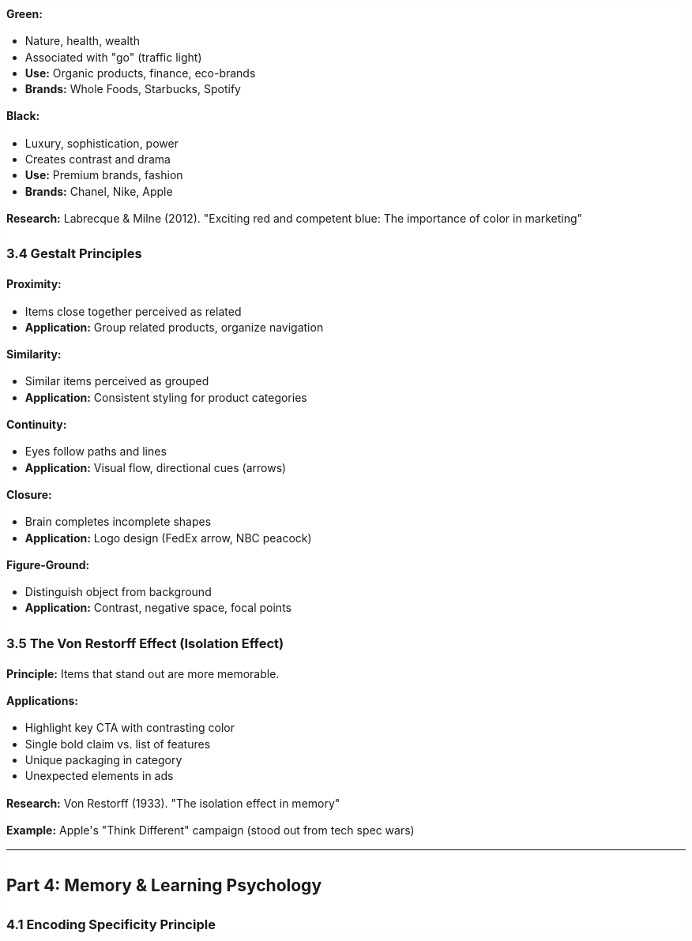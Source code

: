 **Green:**
- Nature, health, wealth
- Associated with "go" (traffic light)
- **Use:** Organic products, finance, eco-brands
- **Brands:** Whole Foods, Starbucks, Spotify

**Black:**
- Luxury, sophistication, power
- Creates contrast and drama
- **Use:** Premium brands, fashion
- **Brands:** Chanel, Nike, Apple

**Research:** Labrecque & Milne (2012). "Exciting red and competent blue: The importance of color in marketing"

### 3.4 Gestalt Principles

**Proximity:**
- Items close together perceived as related
- **Application:** Group related products, organize navigation

**Similarity:**
- Similar items perceived as grouped
- **Application:** Consistent styling for product categories

**Continuity:**
- Eyes follow paths and lines
- **Application:** Visual flow, directional cues (arrows)

**Closure:**
- Brain completes incomplete shapes
- **Application:** Logo design (FedEx arrow, NBC peacock)

**Figure-Ground:**
- Distinguish object from background
- **Application:** Contrast, negative space, focal points

### 3.5 The Von Restorff Effect (Isolation Effect)

**Principle:** Items that stand out are more memorable.

**Applications:**
- Highlight key CTA with contrasting color
- Single bold claim vs. list of features
- Unique packaging in category
- Unexpected elements in ads

**Research:** Von Restorff (1933). "The isolation effect in memory"

**Example:** Apple's "Think Different" campaign (stood out from tech spec wars)

---

## Part 4: Memory & Learning Psychology

### 4.1 Encoding Specificity Principle

